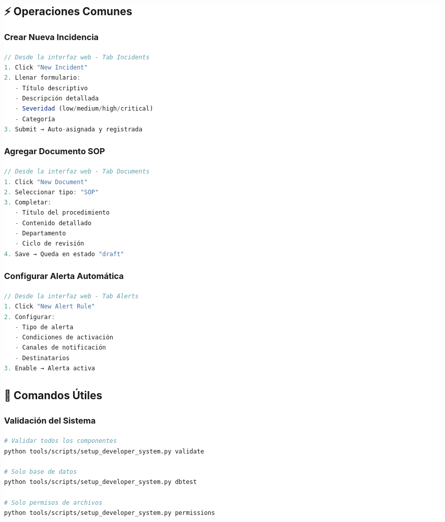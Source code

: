 ## ⚡ Operaciones Comunes

### Crear Nueva Incidencia

```javascript
// Desde la interfaz web - Tab Incidents
1. Click "New Incident"
2. Llenar formulario:
   - Título descriptivo
   - Descripción detallada
   - Severidad (low/medium/high/critical)
   - Categoría
3. Submit → Auto-asignada y registrada
```

### Agregar Documento SOP

```javascript
// Desde la interfaz web - Tab Documents
1. Click "New Document"
2. Seleccionar tipo: "SOP"
3. Completar:
   - Título del procedimiento
   - Contenido detallado
   - Departamento
   - Ciclo de revisión
4. Save → Queda en estado "draft"
```

### Configurar Alerta Automática

```javascript
// Desde la interfaz web - Tab Alerts
1. Click "New Alert Rule"
2. Configurar:
   - Tipo de alerta
   - Condiciones de activación
   - Canales de notificación
   - Destinatarios
3. Enable → Alerta activa
```

## 🔧 Comandos Útiles

### Validación del Sistema

```bash
# Validar todos los componentes
python tools/scripts/setup_developer_system.py validate

# Solo base de datos
python tools/scripts/setup_developer_system.py dbtest

# Solo permisos de archivos
python tools/scripts/setup_developer_system.py permissions
```
